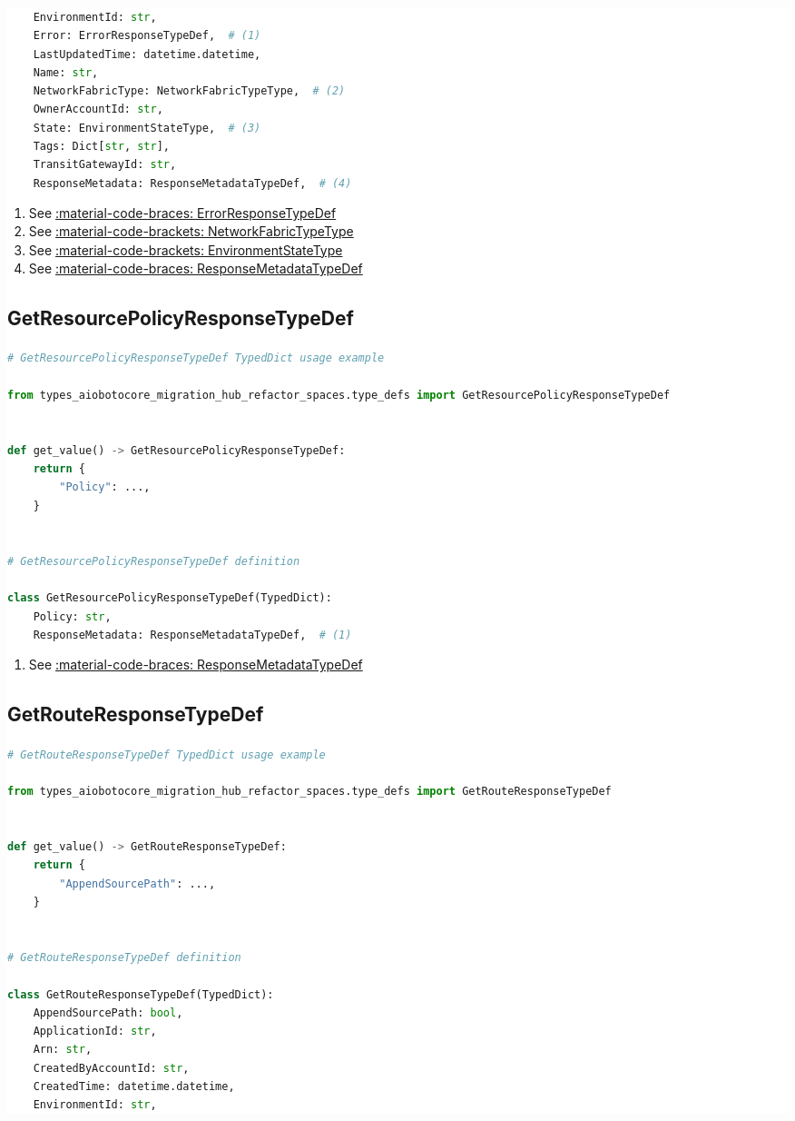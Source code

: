```python
    EnvironmentId: str,
    Error: ErrorResponseTypeDef,  # (1)
    LastUpdatedTime: datetime.datetime,
    Name: str,
    NetworkFabricType: NetworkFabricTypeType,  # (2)
    OwnerAccountId: str,
    State: EnvironmentStateType,  # (3)
    Tags: Dict[str, str],
    TransitGatewayId: str,
    ResponseMetadata: ResponseMetadataTypeDef,  # (4)
```

1. See [:material-code-braces: ErrorResponseTypeDef](./type_defs.md#errorresponsetypedef)
2. See [:material-code-brackets: NetworkFabricTypeType](./literals.md#networkfabrictypetype)
3. See [:material-code-brackets: EnvironmentStateType](./literals.md#environmentstatetype)
4. See [:material-code-braces: ResponseMetadataTypeDef](./type_defs.md#responsemetadatatypedef)

## GetResourcePolicyResponseTypeDef

```python
# GetResourcePolicyResponseTypeDef TypedDict usage example

from types_aiobotocore_migration_hub_refactor_spaces.type_defs import GetResourcePolicyResponseTypeDef


def get_value() -> GetResourcePolicyResponseTypeDef:
    return {
        "Policy": ...,
    }


# GetResourcePolicyResponseTypeDef definition

class GetResourcePolicyResponseTypeDef(TypedDict):
    Policy: str,
    ResponseMetadata: ResponseMetadataTypeDef,  # (1)
```

1. See [:material-code-braces: ResponseMetadataTypeDef](./type_defs.md#responsemetadatatypedef)

## GetRouteResponseTypeDef

```python
# GetRouteResponseTypeDef TypedDict usage example

from types_aiobotocore_migration_hub_refactor_spaces.type_defs import GetRouteResponseTypeDef


def get_value() -> GetRouteResponseTypeDef:
    return {
        "AppendSourcePath": ...,
    }


# GetRouteResponseTypeDef definition

class GetRouteResponseTypeDef(TypedDict):
    AppendSourcePath: bool,
    ApplicationId: str,
    Arn: str,
    CreatedByAccountId: str,
    CreatedTime: datetime.datetime,
    EnvironmentId: str,
```